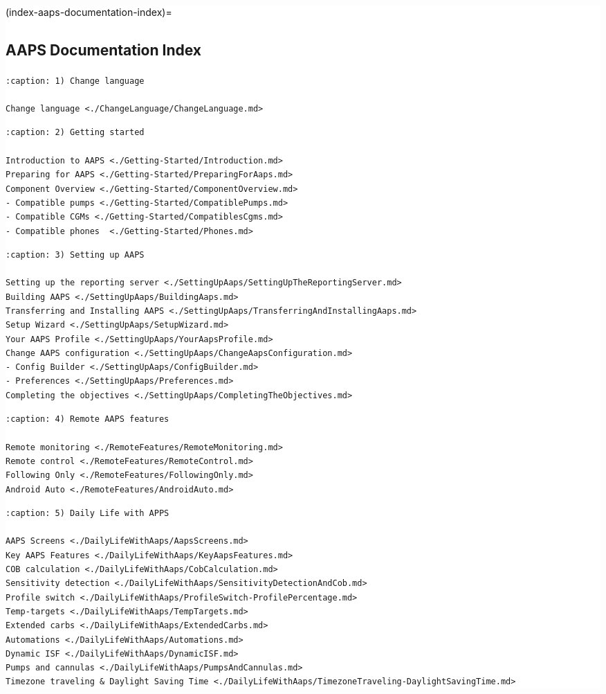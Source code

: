 (index-aaps-documentation-index)=

## AAPS Documentation Index

```{toctree}
:caption: 1) Change language

Change language <./ChangeLanguage/ChangeLanguage.md>
```
```{toctree}
:caption: 2) Getting started

Introduction to AAPS <./Getting-Started/Introduction.md>
Preparing for AAPS <./Getting-Started/PreparingForAaps.md>
Component Overview <./Getting-Started/ComponentOverview.md>
- Compatible pumps <./Getting-Started/CompatiblePumps.md>
- Compatible CGMs <./Getting-Started/CompatiblesCgms.md>
- Compatible phones  <./Getting-Started/Phones.md>
```

```{toctree}
:caption: 3) Setting up AAPS

Setting up the reporting server <./SettingUpAaps/SettingUpTheReportingServer.md>
Building AAPS <./SettingUpAaps/BuildingAaps.md>
Transferring and Installing AAPS <./SettingUpAaps/TransferringAndInstallingAaps.md>
Setup Wizard <./SettingUpAaps/SetupWizard.md>
Your AAPS Profile <./SettingUpAaps/YourAapsProfile.md>
Change AAPS configuration <./SettingUpAaps/ChangeAapsConfiguration.md>
- Config Builder <./SettingUpAaps/ConfigBuilder.md>
- Preferences <./SettingUpAaps/Preferences.md>
Completing the objectives <./SettingUpAaps/CompletingTheObjectives.md>
```

```{toctree}
:caption: 4) Remote AAPS features

Remote monitoring <./RemoteFeatures/RemoteMonitoring.md>
Remote control <./RemoteFeatures/RemoteControl.md>
Following Only <./RemoteFeatures/FollowingOnly.md>
Android Auto <./RemoteFeatures/AndroidAuto.md>

```

```{toctree}
:caption: 5) Daily Life with APPS

AAPS Screens <./DailyLifeWithAaps/AapsScreens.md>
Key AAPS Features <./DailyLifeWithAaps/KeyAapsFeatures.md>
COB calculation <./DailyLifeWithAaps/CobCalculation.md>
Sensitivity detection <./DailyLifeWithAaps/SensitivityDetectionAndCob.md>
Profile switch <./DailyLifeWithAaps/ProfileSwitch-ProfilePercentage.md>
Temp-targets <./DailyLifeWithAaps/TempTargets.md>
Extended carbs <./DailyLifeWithAaps/ExtendedCarbs.md>
Automations <./DailyLifeWithAaps/Automations.md>
Dynamic ISF <./DailyLifeWithAaps/DynamicISF.md>
Pumps and cannulas <./DailyLifeWithAaps/PumpsAndCannulas.md>
Timezone traveling & Daylight Saving Time <./DailyLifeWithAaps/TimezoneTraveling-DaylightSavingTime.md>

```
